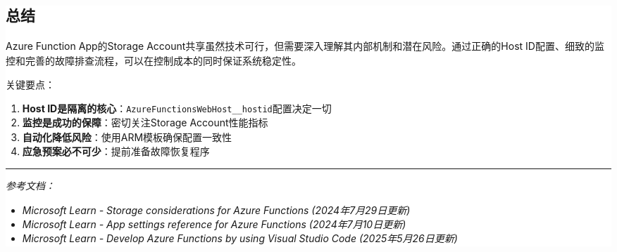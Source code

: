 ```json
```

## 总结

Azure Function App的Storage Account共享虽然技术可行，但需要深入理解其内部机制和潜在风险。通过正确的Host ID配置、细致的监控和完善的故障排查流程，可以在控制成本的同时保证系统稳定性。

关键要点：
1. **Host ID是隔离的核心**：`AzureFunctionsWebHost__hostid`配置决定一切
2. **监控是成功的保障**：密切关注Storage Account性能指标
3. **自动化降低风险**：使用ARM模板确保配置一致性
4. **应急预案必不可少**：提前准备故障恢复程序

---

*参考文档：*
- *Microsoft Learn - Storage considerations for Azure Functions (2024年7月29日更新)*
- *Microsoft Learn - App settings reference for Azure Functions (2024年7月10日更新)*
- *Microsoft Learn - Develop Azure Functions by using Visual Studio Code (2025年5月26日更新)*
